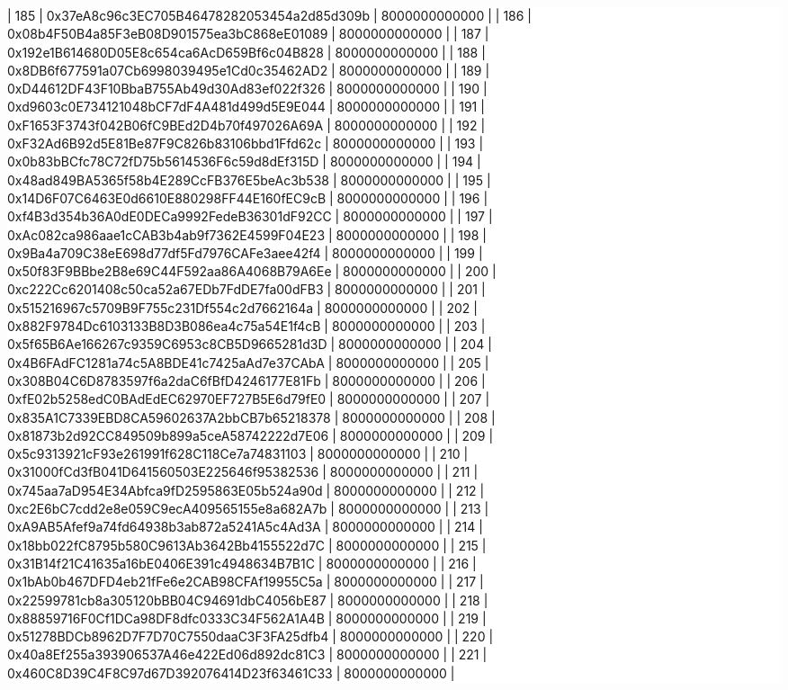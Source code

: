 | 185 | 0x37eA8c96c3EC705B46478282053454a2d85d309b | 8000000000000 |
| 186 | 0x08b4F50B4a85F3eB08D901575ea3bC868eE01089 | 8000000000000 |
| 187 | 0x192e1B614680D05E8c654ca6AcD659Bf6c04B828 | 8000000000000 |
| 188 | 0x8DB6f677591a07Cb6998039495e1Cd0c35462AD2 | 8000000000000 |
| 189 | 0xD44612DF43F10BbaB755Ab49d30Ad83ef022f326 | 8000000000000 |
| 190 | 0xd9603c0E734121048bCF7dF4A481d499d5E9E044 | 8000000000000 |
| 191 | 0xF1653F3743f042B06fC9BEd2D4b70f497026A69A | 8000000000000 |
| 192 | 0xF32Ad6B92d5E81Be87F9C826b83106bbd1Ffd62c | 8000000000000 |
| 193 | 0x0b83bBCfc78C72fD75b5614536F6c59d8dEf315D | 8000000000000 |
| 194 | 0x48ad849BA5365f58b4E289CcFB376E5beAc3b538 | 8000000000000 |
| 195 | 0x14D6F07C6463E0d6610E880298FF44E160fEC9cB | 8000000000000 |
| 196 | 0xf4B3d354b36A0dE0DECa9992FedeB36301dF92CC | 8000000000000 |
| 197 | 0xAc082ca986aae1cCAB3b4ab9f7362E4599F04E23 | 8000000000000 |
| 198 | 0x9Ba4a709C38eE698d77df5Fd7976CAFe3aee42f4 | 8000000000000 |
| 199 | 0x50f83F9BBbe2B8e69C44F592aa86A4068B79A6Ee | 8000000000000 |
| 200 | 0xc222Cc6201408c50ca52a67EDb7FdDE7fa00dFB3 | 8000000000000 |
| 201 | 0x515216967c5709B9F755c231Df554c2d7662164a | 8000000000000 |
| 202 | 0x882F9784Dc6103133B8D3B086ea4c75a54E1f4cB | 8000000000000 |
| 203 | 0x5f65B6Ae166267c9359C6953c8CB5D9665281d3D | 8000000000000 |
| 204 | 0x4B6FAdFC1281a74c5A8BDE41c7425aAd7e37CAbA | 8000000000000 |
| 205 | 0x308B04C6D8783597f6a2daC6fBfD4246177E81Fb | 8000000000000 |
| 206 | 0xfE02b5258edC0BAdEdEC62970EF727B5E6d79fE0 | 8000000000000 |
| 207 | 0x835A1C7339EBD8CA59602637A2bbCB7b65218378 | 8000000000000 |
| 208 | 0x81873b2d92CC849509b899a5ceA58742222d7E06 | 8000000000000 |
| 209 | 0x5c9313921cF93e261991f628C118Ce7a74831103 | 8000000000000 |
| 210 | 0x31000fCd3fB041D641560503E225646f95382536 | 8000000000000 |
| 211 | 0x745aa7aD954E34Abfca9fD2595863E05b524a90d | 8000000000000 |
| 212 | 0xc2E6bC7cdd2e8e059C9ecA409565155e8a682A7b | 8000000000000 |
| 213 | 0xA9AB5Afef9a74fd64938b3ab872a5241A5c4Ad3A | 8000000000000 |
| 214 | 0x18bb022fC8795b580C9613Ab3642Bb4155522d7C | 8000000000000 |
| 215 | 0x31B14f21C41635a16bE0406E391c4948634B7B1C | 8000000000000 |
| 216 | 0x1bAb0b467DFD4eb21fFe6e2CAB98CFAf19955C5a | 8000000000000 |
| 217 | 0x22599781cb8a305120bBB04C94691dbC4056bE87 | 8000000000000 |
| 218 | 0x88859716F0Cf1DCa98DF8dfc0333C34F562A1A4B | 8000000000000 |
| 219 | 0x51278BDCb8962D7F7D70C7550daaC3F3FA25dfb4 | 8000000000000 |
| 220 | 0x40a8Ef255a393906537A46e422Ed06d892dc81C3 | 8000000000000 |
| 221 | 0x460C8D39C4F8C97d67D392076414D23f63461C33 | 8000000000000 |